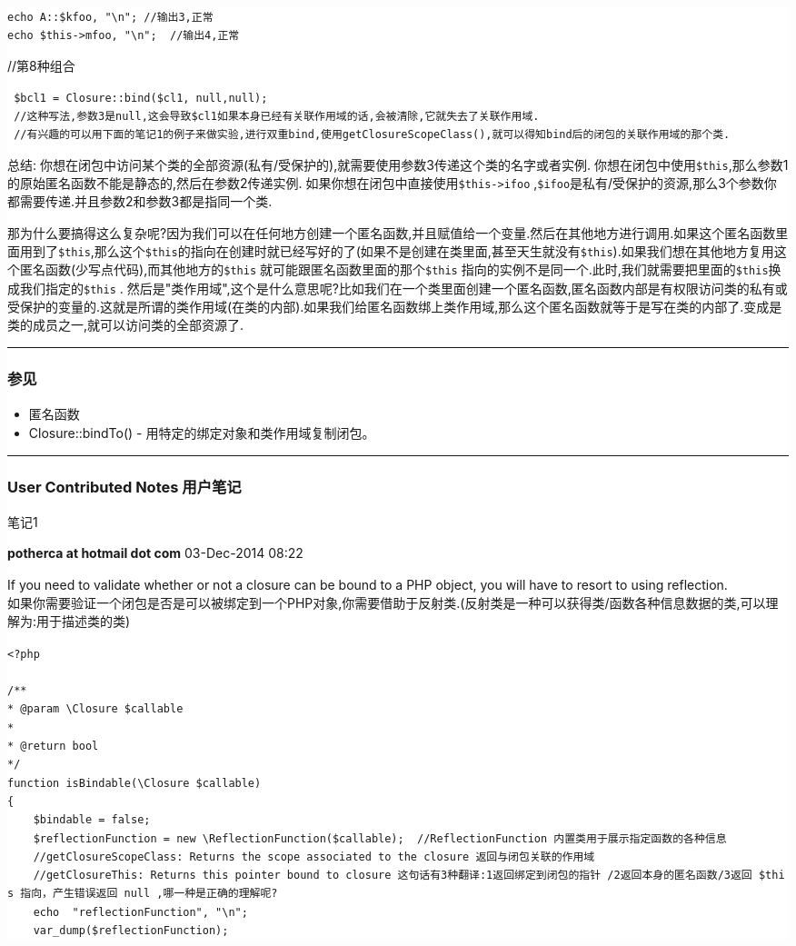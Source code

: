     echo A::$kfoo, "\n"; //输出3,正常
    echo $this->mfoo, "\n";  //输出4,正常

//第8种组合

     $bcl1 = Closure::bind($cl1, null,null);
     //这种写法,参数3是null,这会导致$cl1如果本身已经有关联作用域的话,会被清除,它就失去了关联作用域.
     //有兴趣的可以用下面的笔记1的例子来做实验,进行双重bind,使用getClosureScopeClass(),就可以得知bind后的闭包的关联作用域的那个类.

总结: 你想在闭包中访问某个类的全部资源(私有/受保护的),就需要使用参数3传递这个类的名字或者实例.
你想在闭包中使用`$this`,那么参数1的原始匿名函数不能是静态的,然后在参数2传递实例.
如果你想在闭包中直接使用`$this->ifoo` ,`$ifoo`是私有/受保护的资源,那么3个参数你都需要传递.并且参数2和参数3都是指同一个类.


那为什么要搞得这么复杂呢?因为我们可以在任何地方创建一个匿名函数,并且赋值给一个变量.然后在其他地方进行调用.如果这个匿名函数里面用到了`$this`,那么这个`$this`的指向在创建时就已经写好的了(如果不是创建在类里面,甚至天生就没有`$this`).如果我们想在其他地方复用这个匿名函数(少写点代码),而其他地方的`$this` 就可能跟匿名函数里面的那个`$this` 指向的实例不是同一个.此时,我们就需要把里面的`$this`换成我们指定的`$this` .
然后是"类作用域",这个是什么意思呢?比如我们在一个类里面创建一个匿名函数,匿名函数内部是有权限访问类的私有或受保护的变量的.这就是所谓的类作用域(在类的内部).如果我们给匿名函数绑上类作用域,那么这个匿名函数就等于是写在类的内部了.变成是类的成员之一,就可以访问类的全部资源了.

----------

### 参见

-   匿名函数
-   Closure::bindTo() - 用特定的绑定对象和类作用域复制闭包。

----------

### User Contributed Notes 用户笔记

笔记1

**potherca at hotmail dot com** 03-Dec-2014 08:22

If you need to validate whether or not a closure can be bound to a PHP object, you will have to resort to using reflection.  
  如果你需要验证一个闭包是否是可以被绑定到一个PHP对象,你需要借助于反射类.(反射类是一种可以获得类/函数各种信息数据的类,可以理解为:用于描述类的类)

    <?php  
      
    /**  
    * @param \Closure $callable  
    *  
    * @return bool  
    */  
    function isBindable(\Closure $callable)  
    {  
	    $bindable = false;  
	    $reflectionFunction = new \ReflectionFunction($callable);  //ReflectionFunction 内置类用于展示指定函数的各种信息 
	    //getClosureScopeClass: Returns the scope associated to the closure 返回与闭包关联的作用域
	    //getClosureThis: Returns this pointer bound to closure 这句话有3种翻译:1返回绑定到闭包的指针 /2返回本身的匿名函数/3返回 $this 指向，产生错误返回 null ,哪一种是正确的理解呢?
	    echo  "reflectionFunction", "\n";
	    var_dump($reflectionFunction);
	   